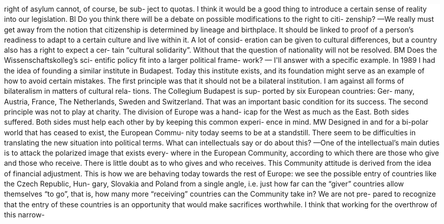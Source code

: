 right of asylum cannot, of course, be sub- 
ject to quotas. I think it would be a good 
thing to introduce a certain sense of reality 
into our legislation. 
Bl Do you think there will be a debate on 
possible modifications to the right to citi- 
zenship? 
—We really must get away from the notion 
that citizenship is determined by lineage 
and birthplace. It should be linked to proof 
of a person’s readiness to adapt to a certain 
culture and live within it. A lot of consid- 
eration can be given to cultural differences, 
but a country also has a right to expect a cer- 
tain “cultural solidarity”. Without that the 
question of nationality will not be resolved. 
BM Does the Wissenschaftskolleg’s sci- 
entific policy fit into a larger political frame- 
work? 
— I'll answer with a specific example. In 
1989 I had the idea of founding a similar 
institute in Budapest. Today this institute 
exists, and its foundation might serve as an 
example of how to avoid certain mistakes. 
The first principle was that it should not be 
a bilateral institution. I am against all forms 
of bilateralism in matters of cultural rela- 
tions. The Collegium Budapest is sup- 
ported by six European countries: Ger- 
many, Austria, France, The Netherlands, 
Sweden and Switzerland. That was an 
important basic condition for its success. 
The second principle was not to play at 
charity. The division of Europe was a hand- 
icap for the West as much as the East. Both 
sides suffered. Both sides must help each 
other by by keeping this common experi- 
ence in mind. 
MW Designed in and for a bi-polar world that 
has ceased to exist, the European Commu- 
nity today seems to be at a standstill. There 
seem to be difficulties in translating the 
new situation into political terms. What can 
intellectuals say or do about this? 
—One of the intellectual’s main duties is to 
attack the polarized image that exists every- 
where in the European Community, 
according to which there are those who 
give and those who receive. There is little 
doubt as to who gives and who receives. 
This Community attitude is derived from 
the idea of financial adjustment. This is 
how we are behaving today towards the 
rest of Europe: we see the possible entry of 
countries like the Czech Republic, Hun- 
gary, Slovakia and Poland from a single 
angle, i.e. just how far can the “giver” 
countries allow themselves “to go”, that is, 
how many more “receiving” countries can 
the Community take in? We are not pre- 
pared to recognize that the entry of these 
countries is an opportunity that would 
make sacrifices worthwhile. I think that 
working for the overthrow of this narrow- 